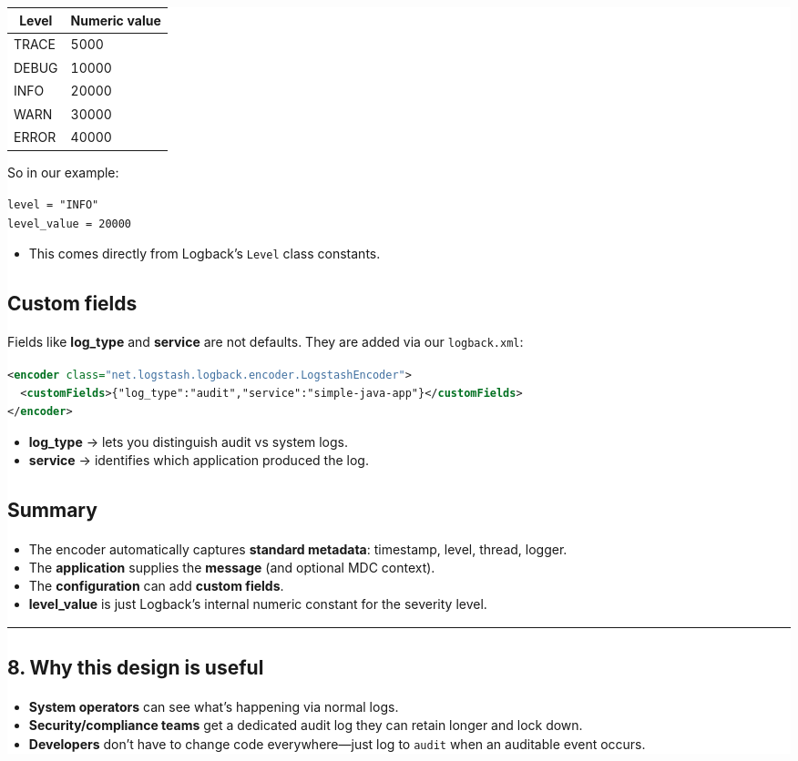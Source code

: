 | Level  | Numeric value |
|--------|---------------|
| TRACE  | 5000          |
| DEBUG  | 10000         |
| INFO   | 20000         |
| WARN   | 30000         |
| ERROR  | 40000         |

So in our example:  
```
level = "INFO"
level_value = 20000
```

- This comes directly from Logback’s `Level` class constants.

## Custom fields
Fields like **log_type** and **service** are not defaults. They are added via our `logback.xml`:

```xml
<encoder class="net.logstash.logback.encoder.LogstashEncoder">
  <customFields>{"log_type":"audit","service":"simple-java-app"}</customFields>
</encoder>
```

- **log_type** → lets you distinguish audit vs system logs.  
- **service** → identifies which application produced the log.


## Summary
- The encoder automatically captures **standard metadata**: timestamp, level, thread, logger.  
- The **application** supplies the **message** (and optional MDC context).  
- The **configuration** can add **custom fields**.  
- **level_value** is just Logback’s internal numeric constant for the severity level.

---

## 8. Why this design is useful

- **System operators** can see what’s happening via normal logs.  
- **Security/compliance teams** get a dedicated audit log they can retain longer and lock down.  
- **Developers** don’t have to change code everywhere—just log to `audit` when an auditable event occurs.  
